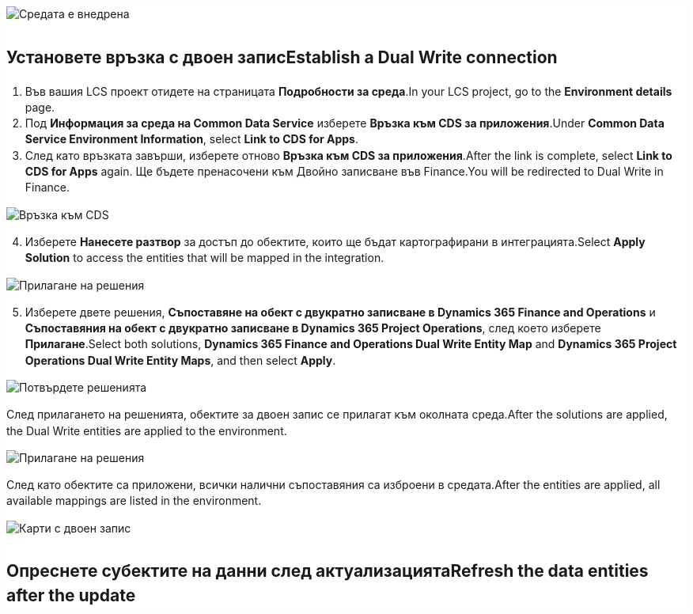 ![Средата е внедрена](./media/11EnvironmentDeployed.png)

## <a name="establish-a-dual-write-connection"></a><span data-ttu-id="36a9a-156">Установете връзка с двоен запис</span><span class="sxs-lookup"><span data-stu-id="36a9a-156">Establish a Dual Write connection</span></span> 

1. <span data-ttu-id="36a9a-157">Във вашия LCS проект отидете на страницата **Подробности за среда**.</span><span class="sxs-lookup"><span data-stu-id="36a9a-157">In your LCS project, go to the **Environment details** page.</span></span>
2. <span data-ttu-id="36a9a-158">Под **Информация за среда на Common Data Service** изберете **Връзка към CDS за приложения**.</span><span class="sxs-lookup"><span data-stu-id="36a9a-158">Under **Common Data Service Environment Information**, select **Link to CDS for Apps**.</span></span>
3. <span data-ttu-id="36a9a-159">След като връзката завърши, изберете отново **Връзка към CDS за приложения**.</span><span class="sxs-lookup"><span data-stu-id="36a9a-159">After the link is complete, select **Link to CDS for Apps** again.</span></span> <span data-ttu-id="36a9a-160">Ще бъдете пренасочени към Двойно записване във Finance.</span><span class="sxs-lookup"><span data-stu-id="36a9a-160">You will be redirected to Dual Write in Finance.</span></span>

![Връзка към CDS](./media/12LinktoCDS.png)

4. <span data-ttu-id="36a9a-162">Изберете **Нанесете разтвор** за достъп до обектите, които ще бъдат картографирани в интеграцията.</span><span class="sxs-lookup"><span data-stu-id="36a9a-162">Select **Apply Solution** to access the entities that will be mapped in the integration.</span></span>

![Прилагане на решения](./media/13ApplySolutions.png)

5. <span data-ttu-id="36a9a-164">Изберете двете решения, **Съпоставяне на обект с двукратно записване в Dynamics 365 Finance and Operations** и **Съпоставяния на обект с двукратно записване в Dynamics 365 Project Operations**, след което изберете **Прилагане**.</span><span class="sxs-lookup"><span data-stu-id="36a9a-164">Select both solutions, **Dynamics 365 Finance and Operations Dual Write Entity Map** and **Dynamics 365 Project Operations Dual Write Entity Maps**, and then select **Apply**.</span></span>

![Потвърдете решенията](./media/14ConfirmSolutions.png)

<span data-ttu-id="36a9a-166">След прилагането на решенията, обектите за двоен запис се прилагат към околната среда.</span><span class="sxs-lookup"><span data-stu-id="36a9a-166">After the solutions are applied, the Dual Write entities are applied to the environment.</span></span>

![Прилагане на решения](./media/15ApplyingSolutions.png)

<span data-ttu-id="36a9a-168">След като обектите са приложени, всички налични съпоставяния са изброени в средата.</span><span class="sxs-lookup"><span data-stu-id="36a9a-168">After the entities are applied, all available mappings are listed in the environment.</span></span>

![Карти с двоен запис](./media/15DWMappings.png)

## <a name="refresh-the-data-entities-after-the-update"></a><span data-ttu-id="36a9a-170">Опреснете субектите на данни след актуализацията</span><span class="sxs-lookup"><span data-stu-id="36a9a-170">Refresh the data entities after the update</span></span>
